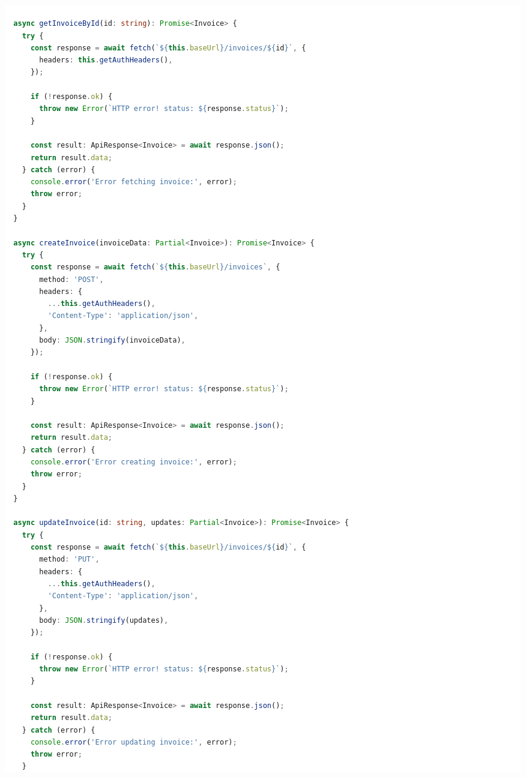 ```typescript

  async getInvoiceById(id: string): Promise<Invoice> {
    try {
      const response = await fetch(`${this.baseUrl}/invoices/${id}`, {
        headers: this.getAuthHeaders(),
      });

      if (!response.ok) {
        throw new Error(`HTTP error! status: ${response.status}`);
      }

      const result: ApiResponse<Invoice> = await response.json();
      return result.data;
    } catch (error) {
      console.error('Error fetching invoice:', error);
      throw error;
    }
  }

  async createInvoice(invoiceData: Partial<Invoice>): Promise<Invoice> {
    try {
      const response = await fetch(`${this.baseUrl}/invoices`, {
        method: 'POST',
        headers: {
          ...this.getAuthHeaders(),
          'Content-Type': 'application/json',
        },
        body: JSON.stringify(invoiceData),
      });

      if (!response.ok) {
        throw new Error(`HTTP error! status: ${response.status}`);
      }

      const result: ApiResponse<Invoice> = await response.json();
      return result.data;
    } catch (error) {
      console.error('Error creating invoice:', error);
      throw error;
    }
  }

  async updateInvoice(id: string, updates: Partial<Invoice>): Promise<Invoice> {
    try {
      const response = await fetch(`${this.baseUrl}/invoices/${id}`, {
        method: 'PUT',
        headers: {
          ...this.getAuthHeaders(),
          'Content-Type': 'application/json',
        },
        body: JSON.stringify(updates),
      });

      if (!response.ok) {
        throw new Error(`HTTP error! status: ${response.status}`);
      }

      const result: ApiResponse<Invoice> = await response.json();
      return result.data;
    } catch (error) {
      console.error('Error updating invoice:', error);
      throw error;
    }
```